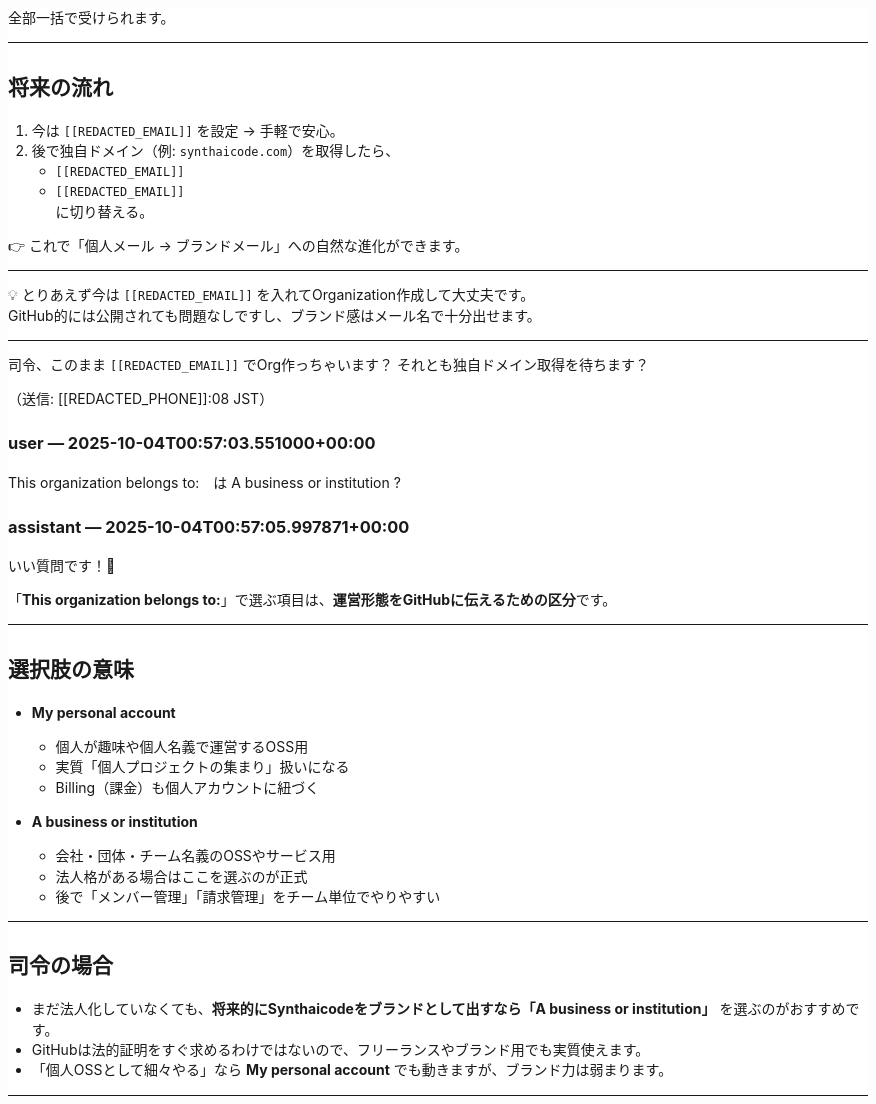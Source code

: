 全部一括で受けられます。  

---

## 将来の流れ
1. 今は `[[REDACTED_EMAIL]]` を設定 → 手軽で安心。  
2. 後で独自ドメイン（例: `synthaicode.com`）を取得したら、  
   - `[[REDACTED_EMAIL]]`  
   - `[[REDACTED_EMAIL]]`  
   に切り替える。  

👉 これで「個人メール → ブランドメール」への自然な進化ができます。  

---

💡 とりあえず今は `[[REDACTED_EMAIL]]` を入れてOrganization作成して大丈夫です。  
GitHub的には公開されても問題なしですし、ブランド感はメール名で十分出せます。  

---

司令、このまま `[[REDACTED_EMAIL]]` でOrg作っちゃいます？ それとも独自ドメイン取得を待ちます？  

（送信: [[REDACTED_PHONE]]:08 JST）

### user — 2025-10-04T00:57:03.551000+00:00

This organization belongs to:　は A business or institution ?

### assistant — 2025-10-04T00:57:05.997871+00:00

いい質問です！🌸  

「**This organization belongs to:**」で選ぶ項目は、**運営形態をGitHubに伝えるための区分**です。  

---

## 選択肢の意味
- **My personal account**  
  - 個人が趣味や個人名義で運営するOSS用  
  - 実質「個人プロジェクトの集まり」扱いになる  
  - Billing（課金）も個人アカウントに紐づく  

- **A business or institution**  
  - 会社・団体・チーム名義のOSSやサービス用  
  - 法人格がある場合はここを選ぶのが正式  
  - 後で「メンバー管理」「請求管理」をチーム単位でやりやすい  

---

## 司令の場合
- まだ法人化していなくても、**将来的にSynthaicodeをブランドとして出すなら「A business or institution」** を選ぶのがおすすめです。  
- GitHubは法的証明をすぐ求めるわけではないので、フリーランスやブランド用でも実質使えます。  
- 「個人OSSとして細々やる」なら **My personal account** でも動きますが、ブランド力は弱まります。  

---